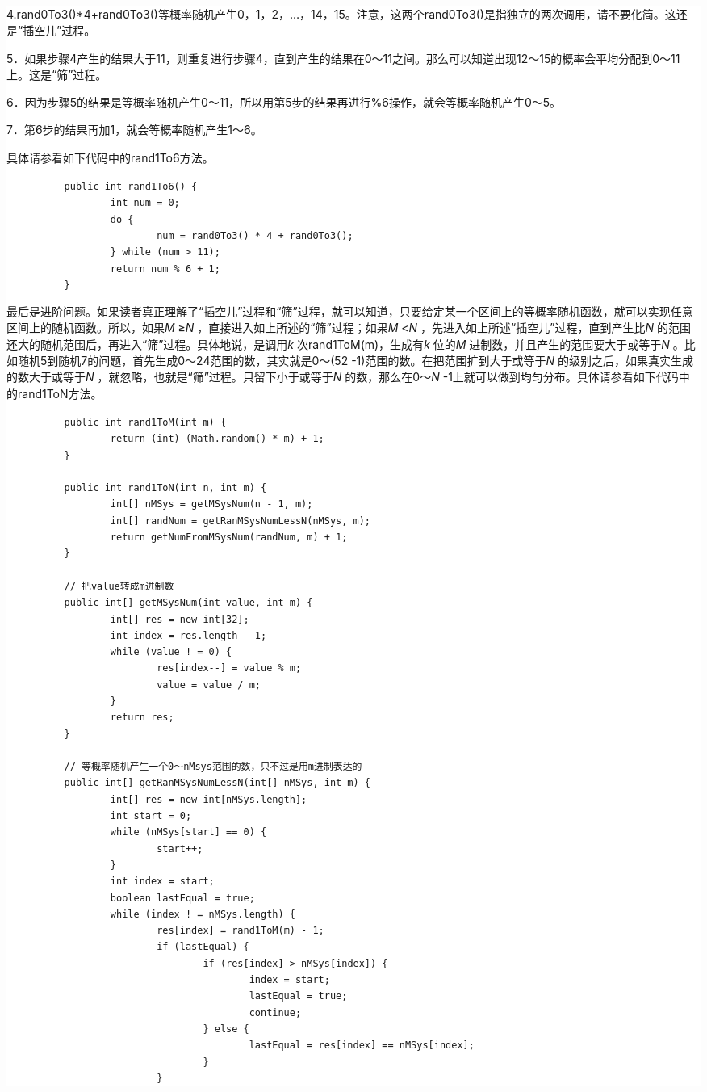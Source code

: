 4.rand0To3()*4+rand0To3()等概率随机产生0，1，2，…，14，15。注意，这两个rand0To3()是指独立的两次调用，请不要化简。这还是“插空儿”过程。

5．如果步骤4产生的结果大于11，则重复进行步骤4，直到产生的结果在0～11之间。那么可以知道出现12～15的概率会平均分配到0～11上。这是“筛”过程。

6．因为步骤5的结果是等概率随机产生0～11，所以用第5步的结果再进行%6操作，就会等概率随机产生0～5。

7．第6步的结果再加1，就会等概率随机产生1～6。

具体请参看如下代码中的rand1To6方法。

```
          public int rand1To6() {
                  int num = 0;
                  do {
                          num = rand0To3() * 4 + rand0To3();
                  } while (num > 11);
                  return num % 6 + 1;
          }
```

最后是进阶问题。如果读者真正理解了“插空儿”过程和“筛”过程，就可以知道，只要给定某一个区间上的等概率随机函数，就可以实现任意区间上的随机函数。所以，如果*M* ≥*N* ，直接进入如上所述的“筛”过程；如果*M* <*N* ，先进入如上所述“插空儿”过程，直到产生比*N* 的范围还大的随机范围后，再进入“筛”过程。具体地说，是调用*k* 次rand1ToM(m)，生成有*k* 位的*M* 进制数，并且产生的范围要大于或等于*N* 。比如随机5到随机7的问题，首先生成0～24范围的数，其实就是0～(52 -1)范围的数。在把范围扩到大于或等于*N* 的级别之后，如果真实生成的数大于或等于*N* ，就忽略，也就是“筛”过程。只留下小于或等于*N* 的数，那么在0～*N* -1上就可以做到均匀分布。具体请参看如下代码中的rand1ToN方法。

```
          public int rand1ToM(int m) {
                  return (int) (Math.random() * m) + 1;
          }

          public int rand1ToN(int n, int m) {
                  int[] nMSys = getMSysNum(n - 1, m);
                  int[] randNum = getRanMSysNumLessN(nMSys, m);
                  return getNumFromMSysNum(randNum, m) + 1;
          }

          // 把value转成m进制数
          public int[] getMSysNum(int value, int m) {
                  int[] res = new int[32];
                  int index = res.length - 1;
                  while (value ! = 0) {
                          res[index--] = value % m;
                          value = value / m;
                  }
                  return res;
          }

          // 等概率随机产生一个0～nMsys范围的数，只不过是用m进制表达的
          public int[] getRanMSysNumLessN(int[] nMSys, int m) {
                  int[] res = new int[nMSys.length];
                  int start = 0;
                  while (nMSys[start] == 0) {
                          start++;
                  }
                  int index = start;
                  boolean lastEqual = true;
                  while (index ! = nMSys.length) {
                          res[index] = rand1ToM(m) - 1;
                          if (lastEqual) {
                                  if (res[index] > nMSys[index]) {
                                          index = start;
                                          lastEqual = true;
                                          continue;
                                  } else {
                                          lastEqual = res[index] == nMSys[index];
                                  }
                          }
```